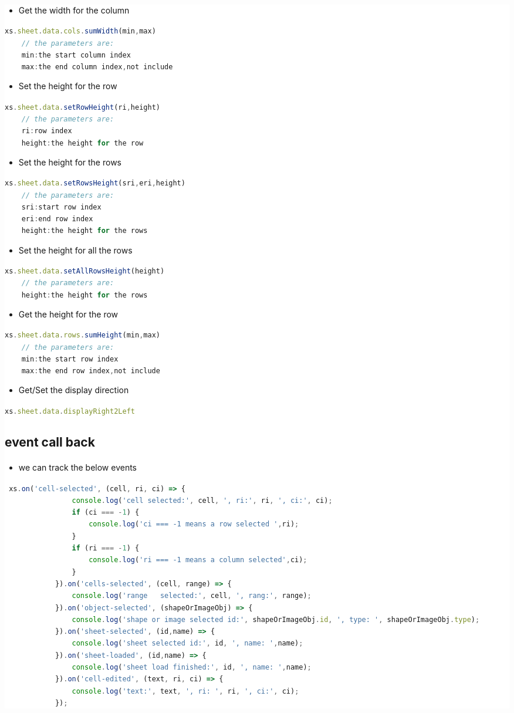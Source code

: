 -  Get the width for the column 
```javascript
xs.sheet.data.cols.sumWidth(min,max)
    // the parameters are:
	min:the start column index
	max:the end column index,not include
```

-  Set the height for the row
```javascript
xs.sheet.data.setRowHeight(ri,height)
    // the parameters are:
	ri:row index
	height:the height for the row
```
-  Set the height for the rows
```javascript
xs.sheet.data.setRowsHeight(sri,eri,height)
    // the parameters are:
	sri:start row index
	eri:end row index
	height:the height for the rows
```

-  Set the height for all the rows
```javascript
xs.sheet.data.setAllRowsHeight(height)
    // the parameters are:
	height:the height for the rows
```


-  Get the height for the row 
```javascript
xs.sheet.data.rows.sumHeight(min,max)
    // the parameters are:
	min:the start row index
	max:the end row index,not include
```

-  Get/Set the display direction
```javascript
xs.sheet.data.displayRight2Left
```

## event call back
-  we can track the below events
```javascript
 xs.on('cell-selected', (cell, ri, ci) => {
                console.log('cell selected:', cell, ', ri:', ri, ', ci:', ci);
                if (ci === -1) {
                    console.log('ci === -1 means a row selected ',ri);
                }
                if (ri === -1) {
                    console.log('ri === -1 means a column selected',ci);
                }
            }).on('cells-selected', (cell, range) => {
                console.log('range   selected:', cell, ', rang:', range);
            }).on('object-selected', (shapeOrImageObj) => {
                console.log('shape or image selected id:', shapeOrImageObj.id, ', type: ', shapeOrImageObj.type);
            }).on('sheet-selected', (id,name) => {
                console.log('sheet selected id:', id, ', name: ',name);
            }).on('sheet-loaded', (id,name) => {
                console.log('sheet load finished:', id, ', name: ',name);
            }).on('cell-edited', (text, ri, ci) => {
                console.log('text:', text, ', ri: ', ri, ', ci:', ci);
            });
```